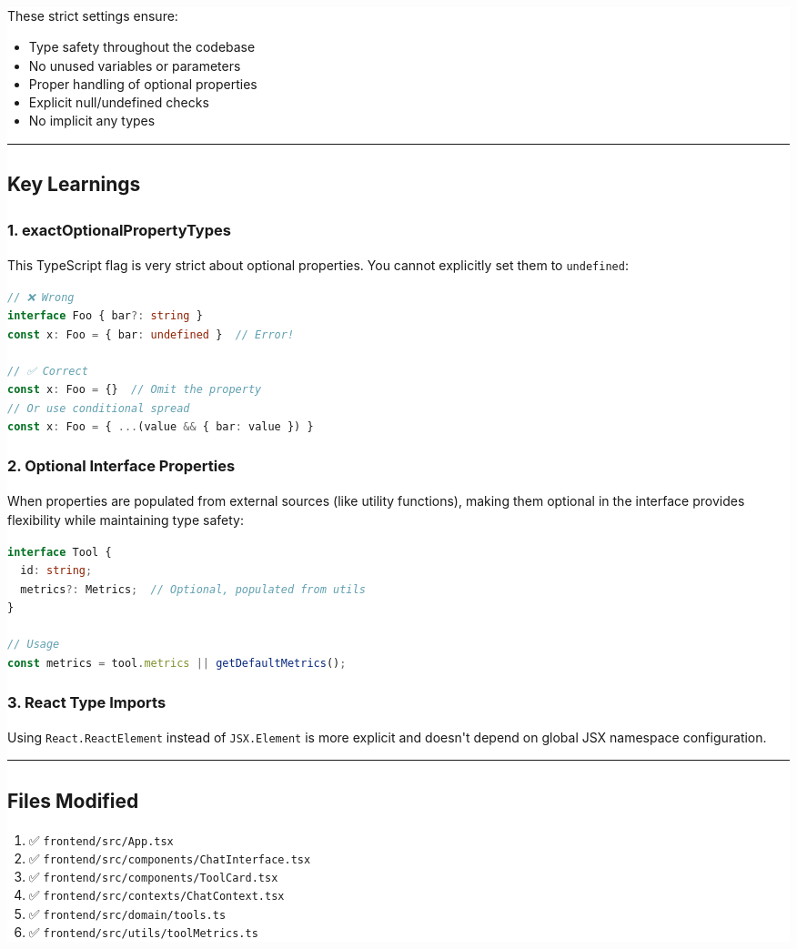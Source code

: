 These strict settings ensure:
- Type safety throughout the codebase
- No unused variables or parameters
- Proper handling of optional properties
- Explicit null/undefined checks
- No implicit any types

---

## Key Learnings

### 1. **exactOptionalPropertyTypes**
This TypeScript flag is very strict about optional properties. You cannot explicitly set them to `undefined`:
```typescript
// ❌ Wrong
interface Foo { bar?: string }
const x: Foo = { bar: undefined }  // Error!

// ✅ Correct
const x: Foo = {}  // Omit the property
// Or use conditional spread
const x: Foo = { ...(value && { bar: value }) }
```

### 2. **Optional Interface Properties**
When properties are populated from external sources (like utility functions), making them optional in the interface provides flexibility while maintaining type safety:
```typescript
interface Tool {
  id: string;
  metrics?: Metrics;  // Optional, populated from utils
}

// Usage
const metrics = tool.metrics || getDefaultMetrics();
```

### 3. **React Type Imports**
Using `React.ReactElement` instead of `JSX.Element` is more explicit and doesn't depend on global JSX namespace configuration.

---

## Files Modified

1. ✅ `frontend/src/App.tsx`
2. ✅ `frontend/src/components/ChatInterface.tsx`
3. ✅ `frontend/src/components/ToolCard.tsx`
4. ✅ `frontend/src/contexts/ChatContext.tsx`
5. ✅ `frontend/src/domain/tools.ts`
6. ✅ `frontend/src/utils/toolMetrics.ts`
